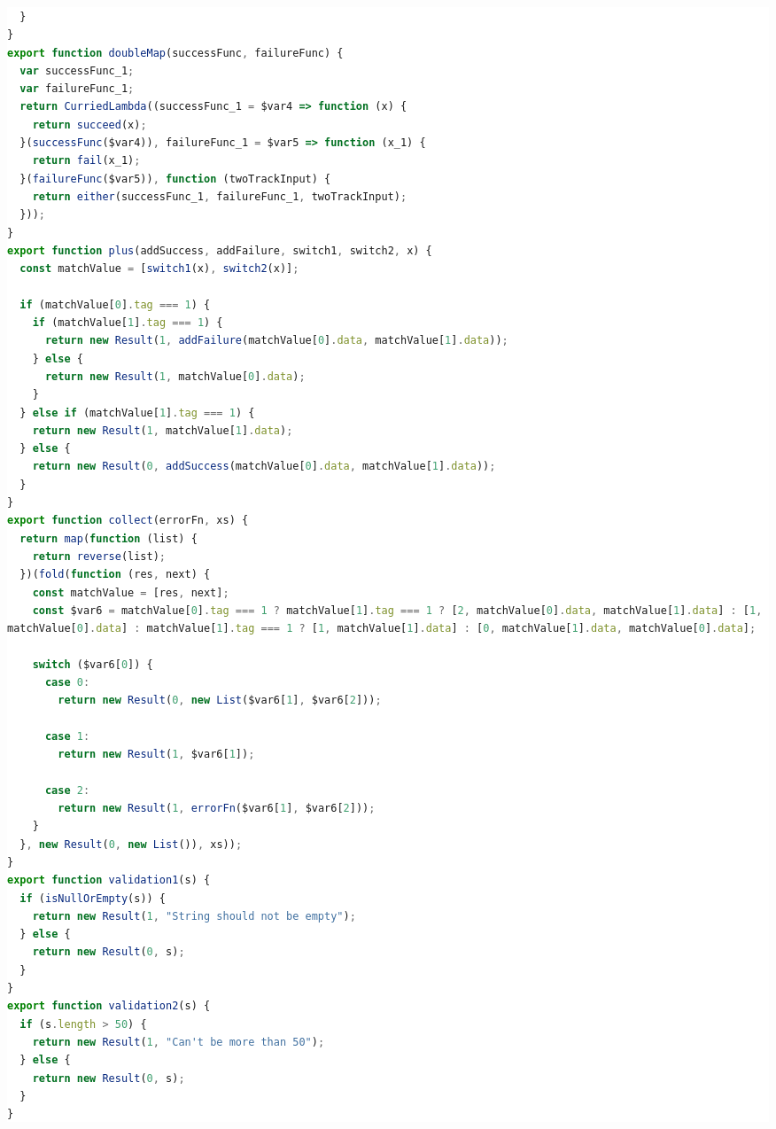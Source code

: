 ```javascript
  }
}
export function doubleMap(successFunc, failureFunc) {
  var successFunc_1;
  var failureFunc_1;
  return CurriedLambda((successFunc_1 = $var4 => function (x) {
    return succeed(x);
  }(successFunc($var4)), failureFunc_1 = $var5 => function (x_1) {
    return fail(x_1);
  }(failureFunc($var5)), function (twoTrackInput) {
    return either(successFunc_1, failureFunc_1, twoTrackInput);
  }));
}
export function plus(addSuccess, addFailure, switch1, switch2, x) {
  const matchValue = [switch1(x), switch2(x)];

  if (matchValue[0].tag === 1) {
    if (matchValue[1].tag === 1) {
      return new Result(1, addFailure(matchValue[0].data, matchValue[1].data));
    } else {
      return new Result(1, matchValue[0].data);
    }
  } else if (matchValue[1].tag === 1) {
    return new Result(1, matchValue[1].data);
  } else {
    return new Result(0, addSuccess(matchValue[0].data, matchValue[1].data));
  }
}
export function collect(errorFn, xs) {
  return map(function (list) {
    return reverse(list);
  })(fold(function (res, next) {
    const matchValue = [res, next];
    const $var6 = matchValue[0].tag === 1 ? matchValue[1].tag === 1 ? [2, matchValue[0].data, matchValue[1].data] : [1, matchValue[0].data] : matchValue[1].tag === 1 ? [1, matchValue[1].data] : [0, matchValue[1].data, matchValue[0].data];

    switch ($var6[0]) {
      case 0:
        return new Result(0, new List($var6[1], $var6[2]));

      case 1:
        return new Result(1, $var6[1]);

      case 2:
        return new Result(1, errorFn($var6[1], $var6[2]));
    }
  }, new Result(0, new List()), xs));
}
export function validation1(s) {
  if (isNullOrEmpty(s)) {
    return new Result(1, "String should not be empty");
  } else {
    return new Result(0, s);
  }
}
export function validation2(s) {
  if (s.length > 50) {
    return new Result(1, "Can't be more than 50");
  } else {
    return new Result(0, s);
  }
}
```